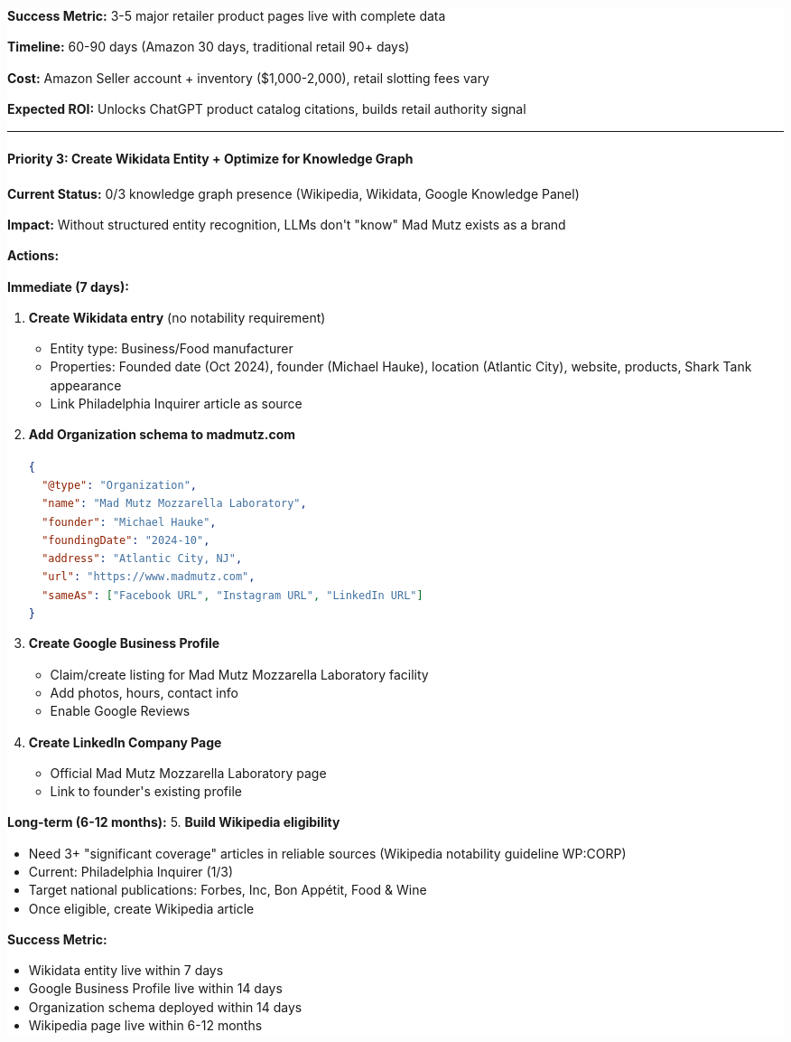 **Success Metric:** 3-5 major retailer product pages live with complete data

**Timeline:** 60-90 days (Amazon 30 days, traditional retail 90+ days)

**Cost:** Amazon Seller account + inventory ($1,000-2,000), retail slotting fees vary

**Expected ROI:** Unlocks ChatGPT product catalog citations, builds retail authority signal

---

#### Priority 3: Create Wikidata Entity + Optimize for Knowledge Graph

**Current Status:** 0/3 knowledge graph presence (Wikipedia, Wikidata, Google Knowledge Panel)

**Impact:** Without structured entity recognition, LLMs don't "know" Mad Mutz exists as a brand

**Actions:**

**Immediate (7 days):**
1. **Create Wikidata entry** (no notability requirement)
   - Entity type: Business/Food manufacturer
   - Properties: Founded date (Oct 2024), founder (Michael Hauke), location (Atlantic City), website, products, Shark Tank appearance
   - Link Philadelphia Inquirer article as source

2. **Add Organization schema to madmutz.com**
   ```json
   {
     "@type": "Organization",
     "name": "Mad Mutz Mozzarella Laboratory",
     "founder": "Michael Hauke",
     "foundingDate": "2024-10",
     "address": "Atlantic City, NJ",
     "url": "https://www.madmutz.com",
     "sameAs": ["Facebook URL", "Instagram URL", "LinkedIn URL"]
   }
   ```

3. **Create Google Business Profile**
   - Claim/create listing for Mad Mutz Mozzarella Laboratory facility
   - Add photos, hours, contact info
   - Enable Google Reviews

4. **Create LinkedIn Company Page**
   - Official Mad Mutz Mozzarella Laboratory page
   - Link to founder's existing profile

**Long-term (6-12 months):**
5. **Build Wikipedia eligibility**
   - Need 3+ "significant coverage" articles in reliable sources (Wikipedia notability guideline WP:CORP)
   - Current: Philadelphia Inquirer (1/3)
   - Target national publications: Forbes, Inc, Bon Appétit, Food & Wine
   - Once eligible, create Wikipedia article

**Success Metric:**
- Wikidata entity live within 7 days
- Google Business Profile live within 14 days
- Organization schema deployed within 14 days
- Wikipedia page live within 6-12 months
